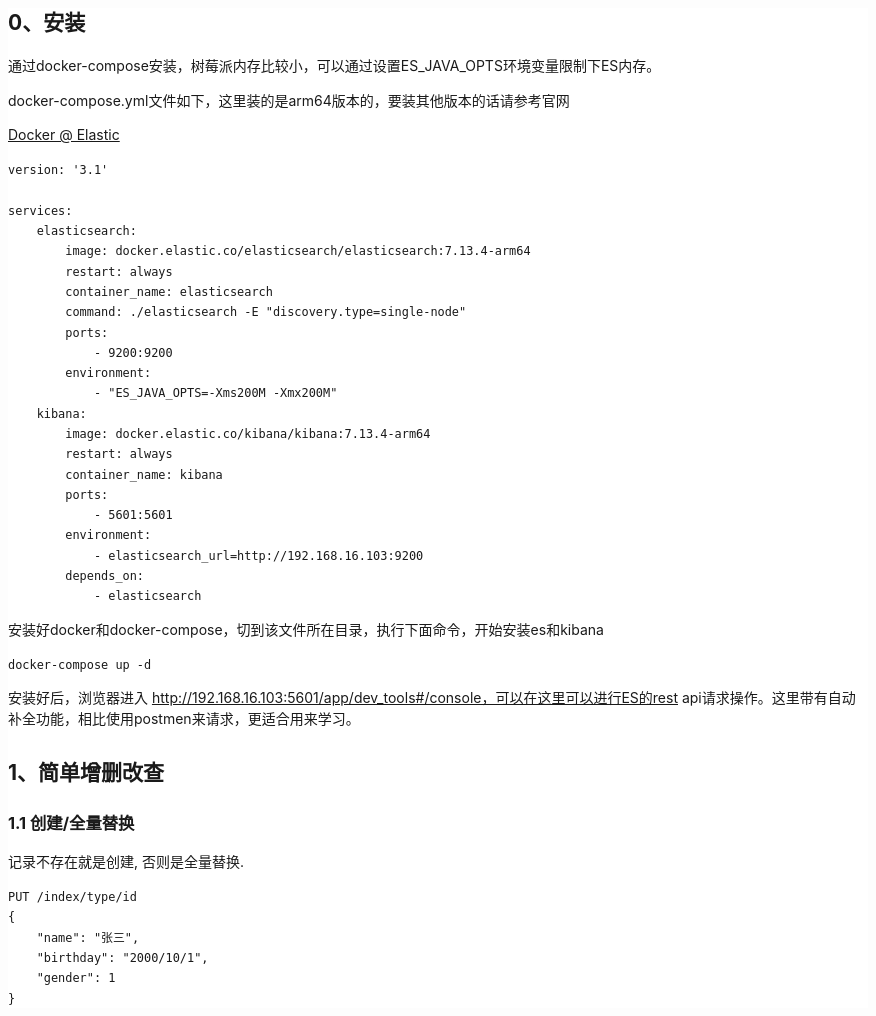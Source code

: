 ## 0、安装

通过docker-compose安装，树莓派内存比较小，可以通过设置ES_JAVA_OPTS环境变量限制下ES内存。

docker-compose.yml文件如下，这里装的是arm64版本的，要装其他版本的话请参考官网

[Docker @ Elastic](https://www.docker.elastic.co/)

```
version: '3.1'

services:
    elasticsearch:
        image: docker.elastic.co/elasticsearch/elasticsearch:7.13.4-arm64
        restart: always
        container_name: elasticsearch
        command: ./elasticsearch -E "discovery.type=single-node"
        ports:
            - 9200:9200
        environment:
            - "ES_JAVA_OPTS=-Xms200M -Xmx200M"
    kibana:
        image: docker.elastic.co/kibana/kibana:7.13.4-arm64
        restart: always
        container_name: kibana
        ports:
            - 5601:5601
        environment:
            - elasticsearch_url=http://192.168.16.103:9200
        depends_on:
            - elasticsearch
```

安装好docker和docker-compose，切到该文件所在目录，执行下面命令，开始安装es和kibana

```
docker-compose up -d
```

安装好后，浏览器进入 http://192.168.16.103:5601/app/dev_tools#/console，可以在这里可以进行ES的rest api请求操作。这里带有自动补全功能，相比使用postmen来请求，更适合用来学习。

## 1、简单增删改查

### 1.1 创建/全量替换

记录不存在就是创建, 否则是全量替换.

```
PUT /index/type/id  
{
    "name": "张三",
    "birthday": "2000/10/1",
    "gender": 1
}
```
